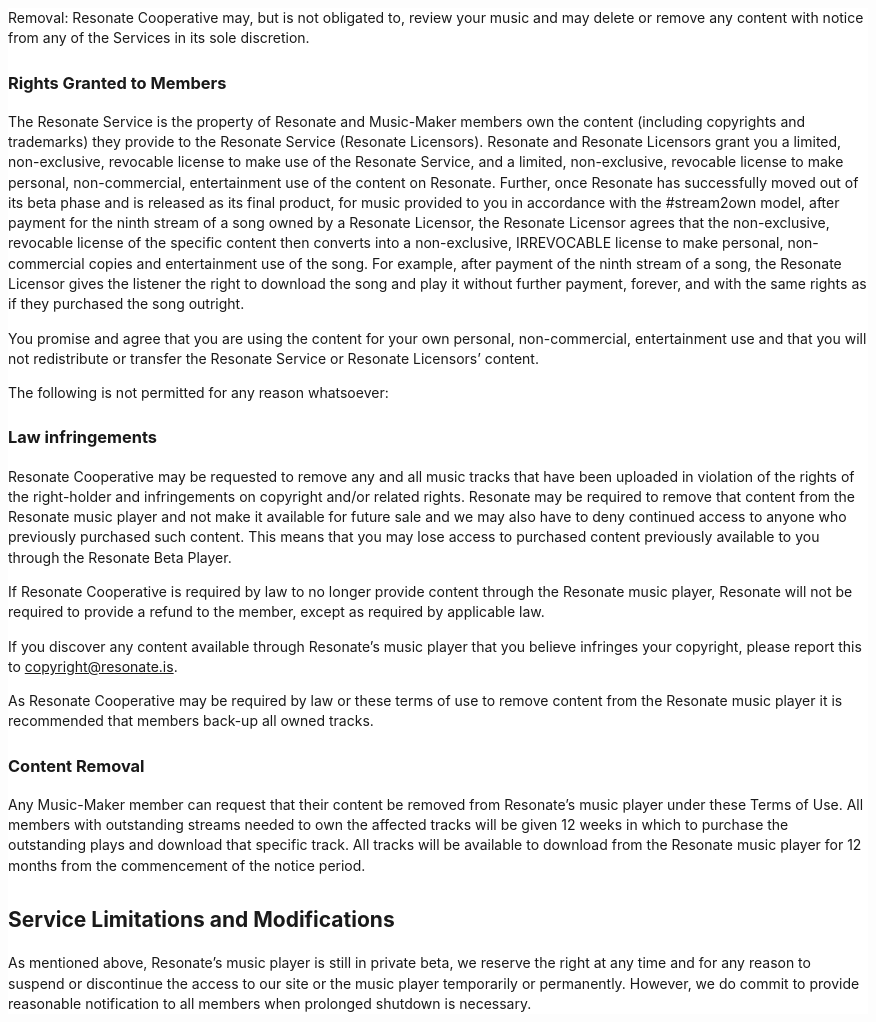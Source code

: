 Removal: Resonate Cooperative may, but is not obligated to, review your music and may delete or remove any content with notice from any of the Services in its sole discretion.

### Rights Granted to Members

The Resonate Service is the property of Resonate and Music-Maker members own the content (including copyrights and trademarks) they provide to the Resonate Service (Resonate Licensors). Resonate and Resonate Licensors grant you a limited, non-exclusive, revocable license to make use of the Resonate Service, and a limited, non-exclusive, revocable license to make personal, non-commercial, entertainment use of the content on Resonate. Further, once Resonate has successfully moved out of its beta phase and is released as its final product, for music provided to you in accordance with the #stream2own model, after payment for the ninth stream of a song owned by a Resonate Licensor, the Resonate Licensor agrees that the non-exclusive, revocable license of the specific content then converts into a non-exclusive, IRREVOCABLE license to make personal, non-commercial copies and entertainment use of the song. For example, after payment of the ninth stream of a song, the Resonate Licensor gives the listener the right to download the song and play it without further payment, forever, and with the same rights as if they purchased the song outright.

You promise and agree that you are using the content for your own personal, non-commercial, entertainment use and that you will not redistribute or transfer the Resonate Service or Resonate Licensors’ content.

The following is not permitted for any reason whatsoever:

### Law infringements

Resonate Cooperative may be requested to remove any and all music tracks that have been uploaded in violation of the rights of the right-holder and infringements on copyright and/or related rights. Resonate may be required to remove that content from the Resonate music player and not make it available for future sale and we may also have to deny continued access to anyone who previously purchased such content. This means that you may lose access to purchased content previously available to you through the Resonate Beta Player.

If Resonate Cooperative is required by law to no longer provide content through the Resonate music player, Resonate will not be required to provide a refund to the member, except as required by applicable law.

If you discover any content available through Resonate’s music player that you believe infringes your copyright, please report this to copyright@resonate.is.

As Resonate Cooperative may be required by law or these terms of use to remove content from the Resonate music player it is recommended that members back-up all owned tracks.

### Content Removal

Any Music-Maker member can request that their content be removed from Resonate’s music player under these Terms of Use. All members with outstanding streams needed to own the affected tracks will be given 12 weeks in which to purchase the outstanding plays and download that specific track. All tracks will be available to download from the Resonate music player for 12 months from the commencement of the notice period.

Service Limitations and Modifications
-------------------------------------

As mentioned above, Resonate’s music player is still in private beta, we reserve the right at any time and for any reason to suspend or discontinue the access to our site or the music player temporarily or permanently. However, we do commit to provide reasonable notification to all members when prolonged shutdown is necessary.
